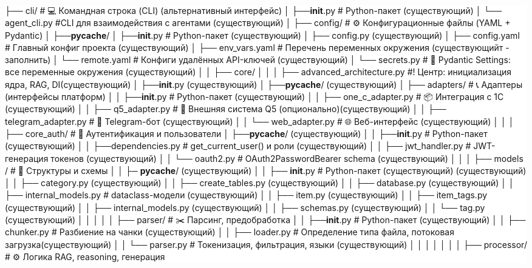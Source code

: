├── cli/                                # 💻 Командная строка (CLI) (альтернативный интерфейс)
│   ├──__init__.py                        # Python-пакет                                 (существующий)
│   └── agent_cli.py                    #CLI для взаимодействия с агентами               (существующий)
│
├── config/                             # ⚙️ Конфигурационные файлы  (YAML + Pydantic)
│   ├──__pycache__/
│   ├──__init__.py               # Python-пакет (существующий)
│   ├── config.py                                                                        (существующий)
│   ├── config.yaml                     # Главный конфиг проекта                         (существующий)
│   ├── env_vars.yaml                   # Перечень переменных окружения                 (существующийт - заполнить)
│   └── remote.yaml                     # Конфиги удалённых API-ключей                   (существующий)
│   └── secrets.py                      # 📄 Pydantic Settings: все переменные окружения (существующий)
│
│
├── core/
│   │
│   ├── advanced_architecture.py         #! Центр: инициализация ядра, RAG, DI(существующий)
│   ├──__init__.py                                                            (существующий)
│   ├──__pycache__/                                                           (существующий)
│   ├── adapters/                        # 📞 Адаптеры (интерфейсы платформ) 
│   │   ├──__init__.py                   # Python-пакет                       (существующий)
│   │   ├── one_c_adapter.py             # 📦 Интеграция с 1С                 (существующий)
│   │   ├── q5_adapter.py                # 🧩 Внешняя система Q5 (опционально)(существующий)
│   │   ├── telegram_adapter.py          # 🤖 Telegram-бот                    (существующий)
│   │   └── web_adapter.py               # 🌐 Веб-интерфейс                   (существующий)
│   │
│   ├── core_auth/                            # 🔐 Аутентификация и пользователи
│   ├──__pycache__/                                                       (существующий)
│   │   ├──__init__.py                   # Python-пакет                   (существующий)
│   │   ├──dependencies.py               # get_current_user() и роли      (существующий) 
│   │   ├── jwt_handler.py               # JWT-генерация токенов          (существующий)
│   │   └── oauth2.py                    # OAuth2PasswordBearer schema    (существующий)
│   │
│   ├── models /                          # 🧱 Структуры и схемы
│   │   ├─   __pycache__/                                                 (существующий)
│   │   ├──  __init__.py               # Python-пакет (существующий)      (существующий)
│   │   ├──  category.py                                                  (существующий)
│   │   ├──  create_tables.py                                             (существующий)
│   │   ├──  database.py                                                  (существующий)
│   │   ├──  internal_models.py            # dataclass-модели             (существующий)
│   │   ├──  item.py                                                      (существующий)
│   │   ├──  item_tags.py                                                 (существующий)
│   │   ├──  internal_models.py                                           (существующий)
│   │   ├──  schemas.py                                                   (существующий)
│   │   └──  tag.py                                                       (существующий)
│   │
│   │
│   ├── parser/                          # ✂️ Парсинг, предобработка
│   │   ├──__init__.py               # Python-пакет                       (существующий)
│   │   ├── chunker.py                   # Разбиение на чанки             (существующий)
│   │   ├── loader.py                    # Определение типа файла, потоковая загрузка(существующий)
│   │   └── parser.py                    # Токенизация, фильтрация, языки   (существующий)
│   │
│   │
│   │
│   ├── processor/                       # ⚙️ Логика RAG, reasoning, генерация